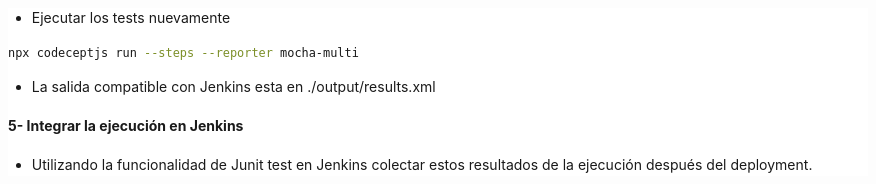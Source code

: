 - Ejecutar los tests nuevamente
```bash
npx codeceptjs run --steps --reporter mocha-multi
```
 
- La salida compatible con Jenkins esta en ./output/results.xml

#### 5- Integrar la ejecución en Jenkins
- Utilizando la funcionalidad de Junit test en Jenkins colectar estos resultados de la ejecución después del deployment.
